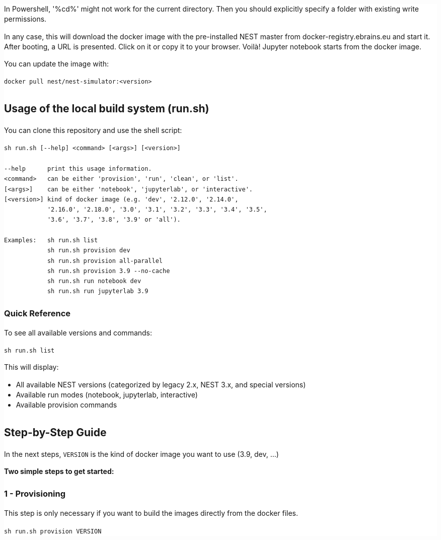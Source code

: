In Powershell, '%cd%' might not work for the current directory. Then
you should explicitly specify a folder with existing write permissions.

In any case, this will download the docker image with the pre-installed
NEST master from docker-registry.ebrains.eu and start it. After booting, a URL is presented.
Click on it or copy it to your browser. Voilà! Jupyter notebook starts from
the docker image.

You can update the image with:

    docker pull nest/nest-simulator:<version>

## Usage of the local build system (run.sh)

You can clone this repository and use the shell script:                        

    sh run.sh [--help] <command> [<args>] [<version>]

    --help      print this usage information.
    <command>   can be either 'provision', 'run', 'clean', or 'list'.
    [<args>]    can be either 'notebook', 'jupyterlab', or 'interactive'.
    [<version>] kind of docker image (e.g. 'dev', '2.12.0', '2.14.0',
                '2.16.0', '2.18.0', '3.0', '3.1', '3.2', '3.3', '3.4', '3.5', 
                '3.6', '3.7', '3.8', '3.9' or 'all').

    Examples:   sh run.sh list
                sh run.sh provision dev
                sh run.sh provision all-parallel
                sh run.sh provision 3.9 --no-cache
                sh run.sh run notebook dev
                sh run.sh run jupyterlab 3.9

### Quick Reference

To see all available versions and commands:

    sh run.sh list

This will display:
- All available NEST versions (categorized by legacy 2.x, NEST 3.x, and special versions)
- Available run modes (notebook, jupyterlab, interactive)
- Available provision commands


## Step-by-Step Guide

In the next steps, `VERSION` is the kind of docker image you want to use (3.9, dev, ...)

**Two simple steps to get started:**

### 1 - Provisioning

This step is only necessary if you want to build the images directly
from the docker files.

    sh run.sh provision VERSION
